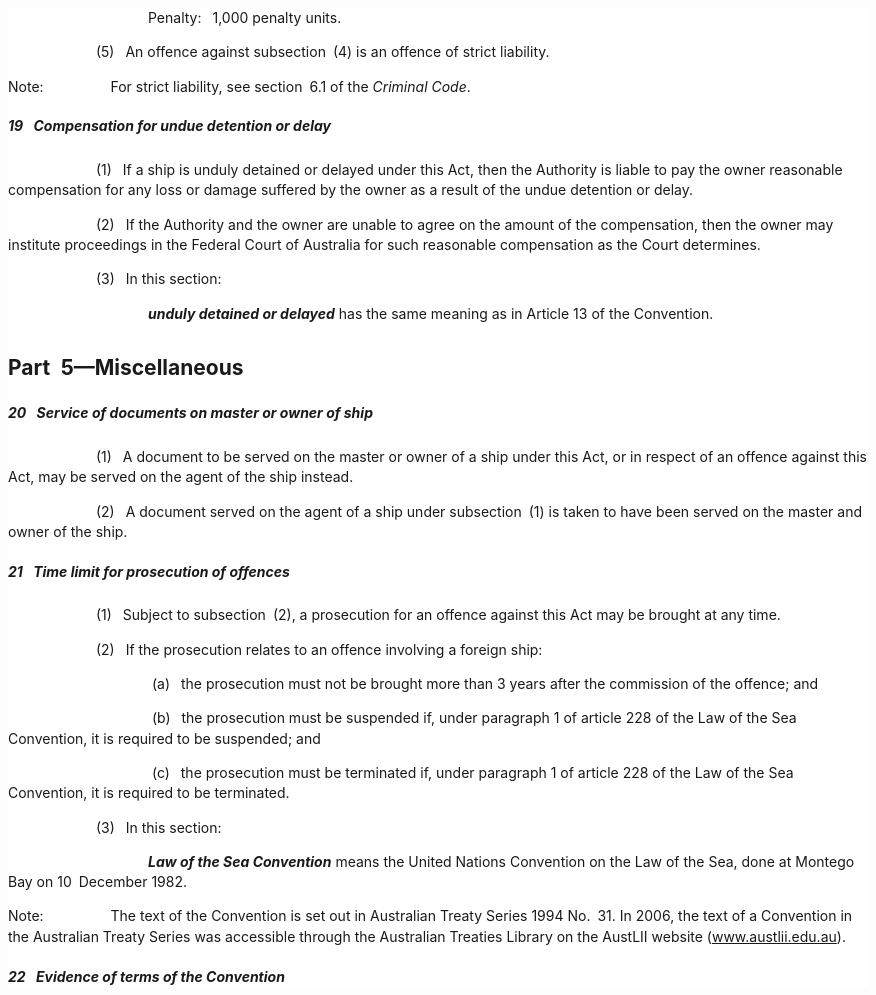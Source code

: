                     Penalty:  1,000 penalty units.

             (5)  An offence against subsection (4) is an offence of strict liability.

Note:          For strict liability, see section 6.1 of the _Criminal Code_.

##### <a id="19"></a>19  Compensation for undue detention or delay

             (1)  If a ship is unduly detained or delayed under this Act, then the Authority is liable to pay the owner reasonable compensation for any loss or damage suffered by the owner as a result of the undue detention or delay.

             (2)  If the Authority and the owner are unable to agree on the amount of the compensation, then the owner may institute proceedings in the Federal Court of Australia for such reasonable compensation as the Court determines.

             (3)  In this section:

                    <a name="unduli-detain-delai"></a>**_unduly detained or delayed_** has the same meaning as in Article 13 of the Convention.

## Part 5—Miscellaneous

##### <a id="20"></a>20  Service of documents on master or owner of ship

             (1)  A document to be served on the master or owner of a ship under this Act, or in respect of an offence against this Act, may be served on the agent of the ship instead.

             (2)  A document served on the agent of a ship under subsection (1) is taken to have been served on the master and owner of the ship.

##### <a id="21"></a>21  Time limit for prosecution of offences

             (1)  Subject to subsection (2), a prosecution for an offence against this Act may be brought at any time.

             (2)  If the prosecution relates to an offence involving a foreign ship:

                     (a)  the prosecution must not be brought more than 3 years after the commission of the offence; and

                     (b)  the prosecution must be suspended if, under paragraph 1 of article 228 of the Law of the Sea Convention, it is required to be suspended; and

                     (c)  the prosecution must be terminated if, under paragraph 1 of article 228 of the Law of the Sea Convention, it is required to be terminated.

             (3)  In this section:

                    <a name="law-sea-convent"></a>**_Law of the Sea Convention_** means the United Nations Convention on the Law of the Sea, done at Montego Bay on 10 December 1982.

Note:          The text of the Convention is set out in Australian Treaty Series 1994 No. 31\. In 2006, the text of a Convention in the Australian Treaty Series was accessible through the Australian Treaties Library on the AustLII website (www.austlii.edu.au).

##### <a id="22"></a>22  Evidence of terms of the Convention
